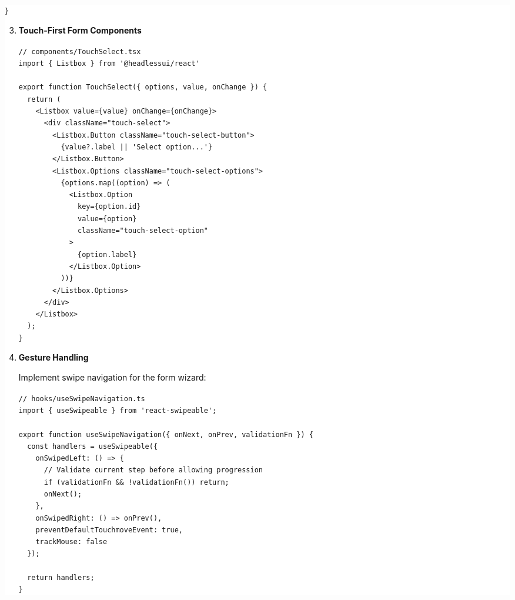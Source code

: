    ```css
   }
   ```

3. **Touch-First Form Components**

   ```tsx
   // components/TouchSelect.tsx
   import { Listbox } from '@headlessui/react'
   
   export function TouchSelect({ options, value, onChange }) {
     return (
       <Listbox value={value} onChange={onChange}>
         <div className="touch-select">
           <Listbox.Button className="touch-select-button">
             {value?.label || 'Select option...'}
           </Listbox.Button>
           <Listbox.Options className="touch-select-options">
             {options.map((option) => (
               <Listbox.Option
                 key={option.id}
                 value={option}
                 className="touch-select-option"
               >
                 {option.label}
               </Listbox.Option>
             ))}
           </Listbox.Options>
         </div>
       </Listbox>
     );
   }
   ```

4. **Gesture Handling**

   Implement swipe navigation for the form wizard:

   ```tsx
   // hooks/useSwipeNavigation.ts
   import { useSwipeable } from 'react-swipeable';
   
   export function useSwipeNavigation({ onNext, onPrev, validationFn }) {
     const handlers = useSwipeable({
       onSwipedLeft: () => {
         // Validate current step before allowing progression
         if (validationFn && !validationFn()) return;
         onNext();
       },
       onSwipedRight: () => onPrev(),
       preventDefaultTouchmoveEvent: true,
       trackMouse: false
     });
     
     return handlers;
   }
   ```
